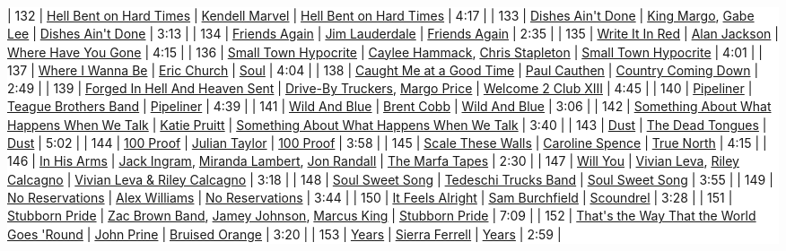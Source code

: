| 132 | [Hell Bent on Hard Times](https://open.spotify.com/track/4GdwUIEyaELYfl5AxegcR0) | [Kendell Marvel](https://open.spotify.com/artist/7l77Y7qC5sVTsVoU2MymGX) | [Hell Bent on Hard Times](https://open.spotify.com/album/0DDPNvAR0bDrp7zrkqsYNU) | 4:17 |
| 133 | [Dishes Ain't Done](https://open.spotify.com/track/5lxv6M8r1PW1r2f0nxZIRG) | [King Margo](https://open.spotify.com/artist/4nU1TOkubLd1C3dMnPLkiR), [Gabe Lee](https://open.spotify.com/artist/4d7vxlNVahWbjoKO3ZBHD4) | [Dishes Ain't Done](https://open.spotify.com/album/1rrYOXPzEqjg9brzMGzGMc) | 3:13 |
| 134 | [Friends Again](https://open.spotify.com/track/2NwnqTNMYXw4Ldzb7zrmEJ) | [Jim Lauderdale](https://open.spotify.com/artist/0C6MCOqzlXMdX8Ij0mR6ct) | [Friends Again](https://open.spotify.com/album/4AjeNO2YStFRdGSyNKg95M) | 2:35 |
| 135 | [Write It In Red](https://open.spotify.com/track/7vO8j7ZguKfYTxIkwljal5) | [Alan Jackson](https://open.spotify.com/artist/4mxWe1mtYIYfP040G38yvS) | [Where Have You Gone](https://open.spotify.com/album/5AOdiY7XlBfcv7sfexeEjc) | 4:15 |
| 136 | [Small Town Hypocrite](https://open.spotify.com/track/7Bpivl6q9y2FgSp1nr5MZ8) | [Caylee Hammack](https://open.spotify.com/artist/1ok6sI97SuTRNc7Hjj7Uj9), [Chris Stapleton](https://open.spotify.com/artist/4YLtscXsxbVgi031ovDDdh) | [Small Town Hypocrite](https://open.spotify.com/album/19Rq07L8SBNeIWRQqFLkiT) | 4:01 |
| 137 | [Where I Wanna Be](https://open.spotify.com/track/6SDAyY4qCtrsTbXGklYJB4) | [Eric Church](https://open.spotify.com/artist/2IvkS5MXK0vPGnwyJsrEyV) | [Soul](https://open.spotify.com/album/4MRgsu0MBuBHzMhTLBgnNz) | 4:04 |
| 138 | [Caught Me at a Good Time](https://open.spotify.com/track/1d8vNPCq2S9pIpVuqliraI) | [Paul Cauthen](https://open.spotify.com/artist/6yHM0XQEdu9sIlbILMaKBp) | [Country Coming Down](https://open.spotify.com/album/3hYtvhC4TBoNfoWgtioNMR) | 2:49 |
| 139 | [Forged In Hell And Heaven Sent](https://open.spotify.com/track/4YzjGUn7KgL2w5d89DeIV0) | [Drive\-By Truckers](https://open.spotify.com/artist/1rXr1ZnvbRoYBaedIl9v4v), [Margo Price](https://open.spotify.com/artist/09yvLritEUxHrzx5TlFvbl) | [Welcome 2 Club XIII](https://open.spotify.com/album/5QO99FKAyigde7NHHyGZaK) | 4:45 |
| 140 | [Pipeliner](https://open.spotify.com/track/4CoT2SH4LmAouvTnBgLi4w) | [Teague Brothers Band](https://open.spotify.com/artist/79kA7zyNoaWwAmpf21p7vH) | [Pipeliner](https://open.spotify.com/album/11O7JgRPasUbpB1Eg0yjyb) | 4:39 |
| 141 | [Wild And Blue](https://open.spotify.com/track/6hinPiQx1Us1iN1XBN5JG5) | [Brent Cobb](https://open.spotify.com/artist/26C2AjqgMr5aDzj6Yp2ORz) | [Wild And Blue](https://open.spotify.com/album/4QzT0aXnzuEMsQ9LMgdEyo) | 3:06 |
| 142 | [Something About What Happens When We Talk](https://open.spotify.com/track/3UHWekceJvs3fvvFxKeLtU) | [Katie Pruitt](https://open.spotify.com/artist/1c5w8KrxGwq44fxM5lGB4s) | [Something About What Happens When We Talk](https://open.spotify.com/album/1N7DJFOtSYiQEY4GfFYYH3) | 3:40 |
| 143 | [Dust](https://open.spotify.com/track/4ts0um3KEZwZNPkz7LAGq9) | [The Dead Tongues](https://open.spotify.com/artist/5nM5pj6cEIkzCkwBJZibHK) | [Dust](https://open.spotify.com/album/2Moofgyr48OoFCZ00KqPyy) | 5:02 |
| 144 | [100 Proof](https://open.spotify.com/track/0enJ8ajQL209DVlzBnVMKv) | [Julian Taylor](https://open.spotify.com/artist/35k2toFgs8gru6GMPChzo6) | [100 Proof](https://open.spotify.com/album/3bzFV8jpkLzzCB5mmz1sDi) | 3:58 |
| 145 | [Scale These Walls](https://open.spotify.com/track/06nuTL9QddAcOzMd4S2497) | [Caroline Spence](https://open.spotify.com/artist/4De2r7QdHl1eZwnEnQ1IzE) | [True North](https://open.spotify.com/album/1XGrCmcWifmmiKfpK4nwm2) | 4:15 |
| 146 | [In His Arms](https://open.spotify.com/track/0ddFRjXyLgrNulsOwGJKJZ) | [Jack Ingram](https://open.spotify.com/artist/7HNEfHmDlFofG6YnMt8G7N), [Miranda Lambert](https://open.spotify.com/artist/66lH4jAE7pqPlOlzUKbwA0), [Jon Randall](https://open.spotify.com/artist/696mMRImtIkeOH1cZtwUgX) | [The Marfa Tapes](https://open.spotify.com/album/0Jck41FMi9tJooKSHApv9p) | 2:30 |
| 147 | [Will You](https://open.spotify.com/track/0LFhh32OmXCD8ShloH3j22) | [Vivian Leva](https://open.spotify.com/artist/02eGekE35DrC5E0qH4kh3H), [Riley Calcagno](https://open.spotify.com/artist/2n5rNh7Wb7FFhnijzCPfii) | [Vivian Leva & Riley Calcagno](https://open.spotify.com/album/69z5sIPSLaArbGLFCbQbvL) | 3:18 |
| 148 | [Soul Sweet Song](https://open.spotify.com/track/6tvXOpoonSGwxM0R4eq8Tj) | [Tedeschi Trucks Band](https://open.spotify.com/artist/2gFsmDBM0hkoZPmrO5EdyO) | [Soul Sweet Song](https://open.spotify.com/album/1zvef1QMx5kNFNKifTTQud) | 3:55 |
| 149 | [No Reservations](https://open.spotify.com/track/79AEKFhmY4nu5sdPYBWxMy) | [Alex Williams](https://open.spotify.com/artist/5cbi8Etv86wgoqJW2jfSyl) | [No Reservations](https://open.spotify.com/album/62g1Wa2a6lKjl4wRvzTyqq) | 3:44 |
| 150 | [It Feels Alright](https://open.spotify.com/track/0UDe6J6OfgOnHeQToYLRmo) | [Sam Burchfield](https://open.spotify.com/artist/2S8ft2HNlQ2Ox9ltQZM1A5) | [Scoundrel](https://open.spotify.com/album/4vphCYhZVlxcbIste3zR3O) | 3:28 |
| 151 | [Stubborn Pride](https://open.spotify.com/track/414EsuxXyDJ5vpUllmt2ue) | [Zac Brown Band](https://open.spotify.com/artist/6yJCxee7QumYr820xdIsjo), [Jamey Johnson](https://open.spotify.com/artist/5yhxqYI0JBwUKfXpSEjiM8), [Marcus King](https://open.spotify.com/artist/0FeWKiZSwBRdGzqeCdlH1a) | [Stubborn Pride](https://open.spotify.com/album/1aTYKaVzN0q2tPHiYfkhTj) | 7:09 |
| 152 | [That's the Way That the World Goes 'Round](https://open.spotify.com/track/6IcU0P6Ec5CM9qVqV1U2JH) | [John Prine](https://open.spotify.com/artist/0nJUwPwC9Ti4vvuJ0q3MfT) | [Bruised Orange](https://open.spotify.com/album/1fW0Oyx3p2kVzo2INfW7Lb) | 3:20 |
| 153 | [Years](https://open.spotify.com/track/72ha7F3FCjTFXFkUHt4fMe) | [Sierra Ferrell](https://open.spotify.com/artist/3oVcF3VdpMuvMvLLyHPT4t) | [Years](https://open.spotify.com/album/7EQCaA5lc3mMuOm22sam4G) | 2:59 |